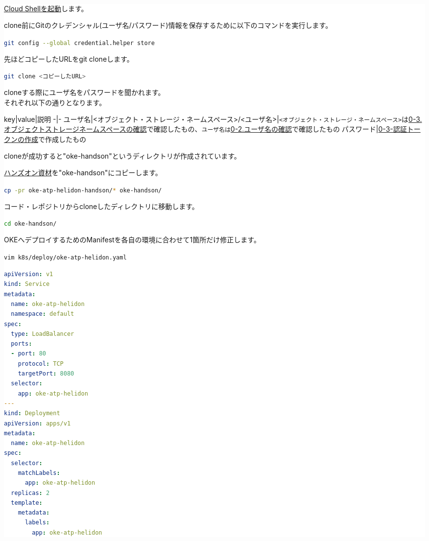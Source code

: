 [Cloud Shellを起動](/ocitutorials/cloud-native/oke-for-commons/#2cli%E5%AE%9F%E8%A1%8C%E7%92%B0%E5%A2%83cloud-shell%E3%81%AE%E6%BA%96%E5%82%99)します。  

clone前にGitのクレデンシャル(ユーザ名/パスワード)情報を保存するために以下のコマンドを実行します。  

```sh
git config --global credential.helper store
```

先ほどコピーしたURLをgit cloneします。  

```sh
git clone <コピーしたURL>
```

cloneする際にユーザ名をパスワードを聞かれます。  
それぞれ以下の通りとなります。

key|value|説明
-|-
ユーザ名|<オブジェクト・ストレージ・ネームスペース>/<ユーザ名>|`<オブジェクト・ストレージ・ネームスペース>`は[0-3.オブジェクトストレージネームスペースの確認](#0-3-オブジェクトストレージネームスペースの確認)で確認したもの、`ユーザ名は`[0-2.ユーザ名の確認](#0-2-ユーザ名の確認)で確認したもの
パスワード|[0-3-認証トークンの作成](#0-3-認証トークンの作成)で作成したもの

cloneが成功すると"oke-handson"というディレクトリが作成されています。  

[ハンズオン資材](#0-1-ハンズオン資材の取得)を"oke-handson"にコピーします。  

```sh
cp -pr oke-atp-helidon-handson/* oke-handson/
```

コード・レポジトリからcloneしたディレクトリに移動します。  

```sh
cd oke-handson/
```

OKEへデプロイするためのManifestを各自の環境に合わせて1箇所だけ修正します。  

```sh
vim k8s/deploy/oke-atp-helidon.yaml
```

```yaml
apiVersion: v1
kind: Service
metadata:
  name: oke-atp-helidon
  namespace: default
spec:
  type: LoadBalancer
  ports:
  - port: 80
    protocol: TCP
    targetPort: 8080
  selector:
    app: oke-atp-helidon
---
kind: Deployment
apiVersion: apps/v1
metadata:
  name: oke-atp-helidon
spec:
  selector:
    matchLabels:
      app: oke-atp-helidon
  replicas: 2
  template:
    metadata:
      labels:
        app: oke-atp-helidon
```
